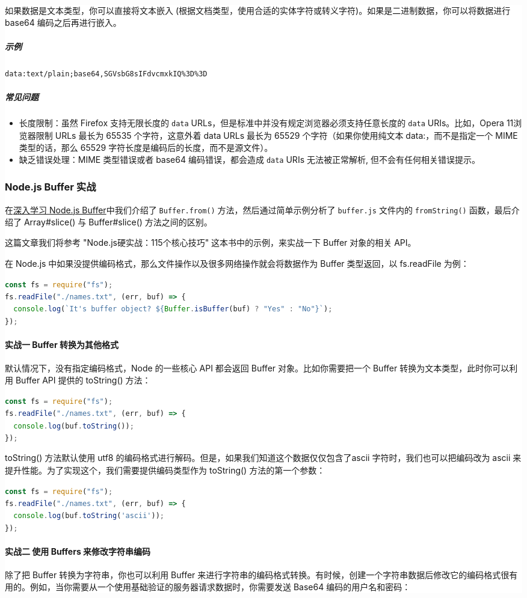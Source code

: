 如果数据是文本类型，你可以直接将文本嵌入 (根据文档类型，使用合适的实体字符或转义字符)。如果是二进制数据，你可以将数据进行 base64 编码之后再进行嵌入。

##### 示例

```
data:text/plain;base64,SGVsbG8sIFdvcmxkIQ%3D%3D
```

##### 常见问题

* 长度限制：虽然 Firefox 支持无限长度的 `data` URLs，但是标准中并没有规定浏览器必须支持任意长度的 `data` URIs。比如，Opera 11浏览器限制 URLs 最长为 65535 个字符，这意外着 data URLs 最长为 65529 个字符（如果你使用纯文本 data:，而不是指定一个 MIME 类型的话，那么 65529 字符长度是编码后的长度，而不是源文件）。
* 缺乏错误处理：MIME 类型错误或者 base64 编码错误，都会造成 `data` URIs 无法被正常解析, 但不会有任何相关错误提示。

### Node.js Buffer 实战

在[深入学习 Node.js Buffer](https://github.com/semlinker/node-deep/blob/master/buffer/%E6%B7%B1%E5%85%A5%E5%AD%A6%E4%B9%A0Node.js%20Buffer.md)中我们介绍了 `Buffer.from()` 方法，然后通过简单示例分析了 `buffer.js` 文件内的 `fromString()`  函数，最后介绍了 Array#slice() 与 Buffer#slice() 方法之间的区别。

这篇文章我们将参考 "Node.js硬实战：115个核心技巧" 这本书中的示例，来实战一下 Buffer 对象的相关 API。

在 Node.js 中如果没提供编码格式，那么文件操作以及很多网络操作就会将数据作为 Buffer 类型返回，以 fs.readFile 为例：

```javascript
const fs = require("fs");
fs.readFile("./names.txt", (err, buf) => {
  console.log(`It's buffer object? ${Buffer.isBuffer(buf) ? "Yes" : "No"}`);
});
```

#### 实战一  Buffer 转换为其他格式

默认情况下，没有指定编码格式，Node 的一些核心 API 都会返回 Buffer 对象。比如你需要把一个 Buffer 转换为文本类型，此时你可以利用 Buffer API 提供的 toString() 方法：

```javascript
const fs = require("fs");
fs.readFile("./names.txt", (err, buf) => {
  console.log(buf.toString());
});
```

toString() 方法默认使用 utf8 的编码格式进行解码。但是，如果我们知道这个数据仅仅包含了ascii 字符时，我们也可以把编码改为 ascii 来提升性能。为了实现这个，我们需要提供编码类型作为 toString() 方法的第一个参数：

```javascript
const fs = require("fs");
fs.readFile("./names.txt", (err, buf) => {
  console.log(buf.toString('ascii'));
});
```

#### 实战二  使用 Buffers 来修改字符串编码

除了把 Buffer 转换为字符串，你也可以利用 Buffer 来进行字符串的编码格式转换。有时候，创建一个字符串数据后修改它的编码格式很有用的。例如，当你需要从一个使用基础验证的服务器请求数据时，你需要发送 Base64 编码的用户名和密码：
